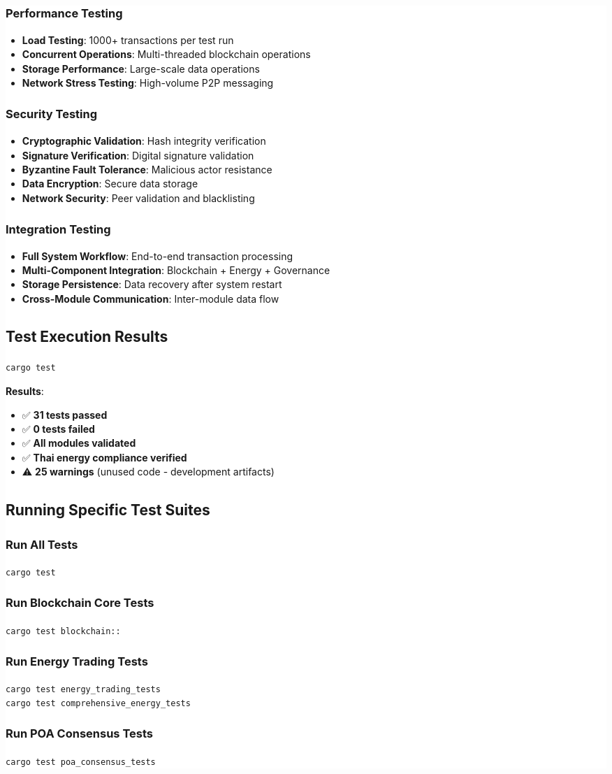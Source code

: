 ### Performance Testing
- **Load Testing**: 1000+ transactions per test run
- **Concurrent Operations**: Multi-threaded blockchain operations
- **Storage Performance**: Large-scale data operations
- **Network Stress Testing**: High-volume P2P messaging

### Security Testing
- **Cryptographic Validation**: Hash integrity verification
- **Signature Verification**: Digital signature validation
- **Byzantine Fault Tolerance**: Malicious actor resistance
- **Data Encryption**: Secure data storage
- **Network Security**: Peer validation and blacklisting

### Integration Testing
- **Full System Workflow**: End-to-end transaction processing
- **Multi-Component Integration**: Blockchain + Energy + Governance
- **Storage Persistence**: Data recovery after system restart
- **Cross-Module Communication**: Inter-module data flow

## Test Execution Results

```bash
cargo test
```

**Results**:
- ✅ **31 tests passed**
- ✅ **0 tests failed**
- ✅ **All modules validated**
- ✅ **Thai energy compliance verified**
- ⚠️ **25 warnings** (unused code - development artifacts)

## Running Specific Test Suites

### Run All Tests
```bash
cargo test
```

### Run Blockchain Core Tests
```bash
cargo test blockchain::
```

### Run Energy Trading Tests
```bash
cargo test energy_trading_tests
cargo test comprehensive_energy_tests
```

### Run POA Consensus Tests
```bash
cargo test poa_consensus_tests
```
